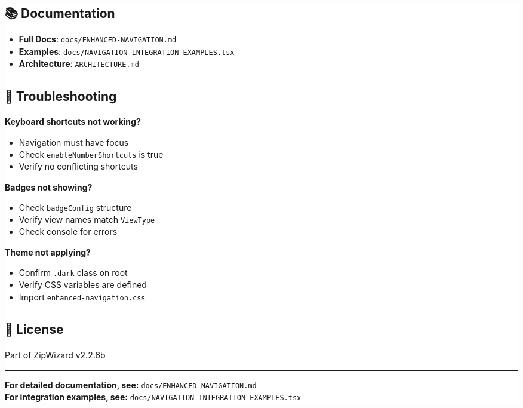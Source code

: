 ## 📚 Documentation

- **Full Docs**: `docs/ENHANCED-NAVIGATION.md`
- **Examples**: `docs/NAVIGATION-INTEGRATION-EXAMPLES.tsx`
- **Architecture**: `ARCHITECTURE.md`

## 🐛 Troubleshooting

**Keyboard shortcuts not working?**
- Navigation must have focus
- Check `enableNumberShortcuts` is true
- Verify no conflicting shortcuts

**Badges not showing?**
- Check `badgeConfig` structure
- Verify view names match `ViewType`
- Check console for errors

**Theme not applying?**
- Confirm `.dark` class on root
- Verify CSS variables are defined
- Import `enhanced-navigation.css`

## 📝 License

Part of ZipWizard v2.2.6b

---

**For detailed documentation, see:** `docs/ENHANCED-NAVIGATION.md`  
**For integration examples, see:** `docs/NAVIGATION-INTEGRATION-EXAMPLES.tsx`
